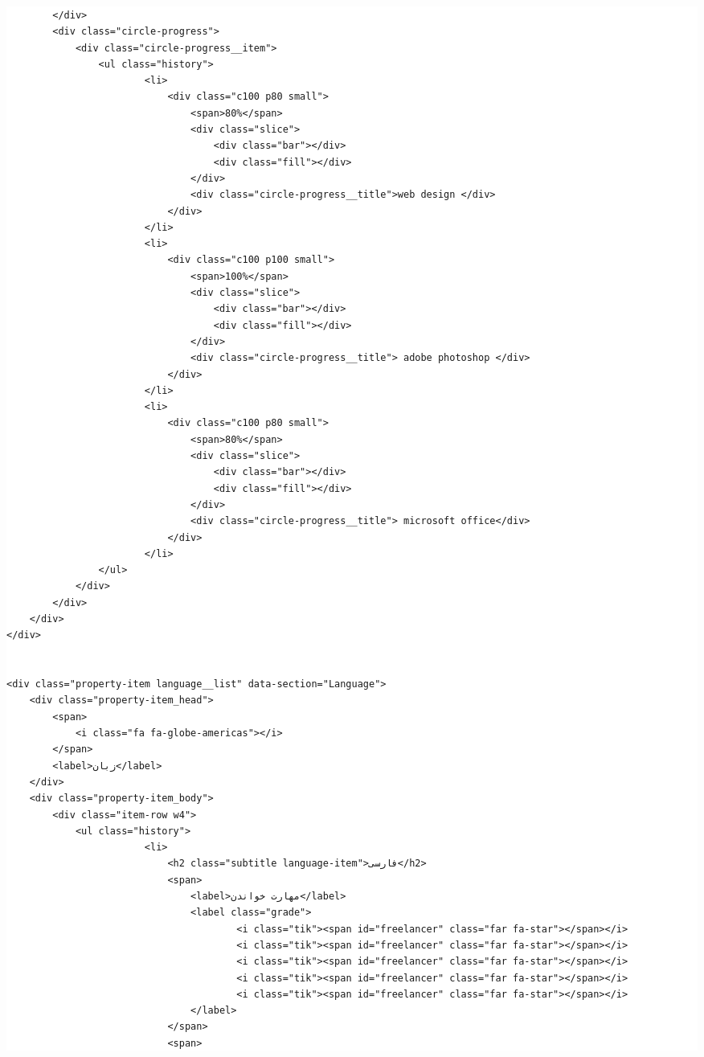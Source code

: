             </div>
            <div class="circle-progress">
                <div class="circle-progress__item">
                    <ul class="history">
                            <li>
                                <div class="c100 p80 small">
                                    <span>80%</span>
                                    <div class="slice">
                                        <div class="bar"></div>
                                        <div class="fill"></div>
                                    </div>
                                    <div class="circle-progress__title">web design </div>
                                </div>
                            </li>
                            <li>
                                <div class="c100 p100 small">
                                    <span>100%</span>
                                    <div class="slice">
                                        <div class="bar"></div>
                                        <div class="fill"></div>
                                    </div>
                                    <div class="circle-progress__title"> adobe photoshop </div>
                                </div>
                            </li>
                            <li>
                                <div class="c100 p80 small">
                                    <span>80%</span>
                                    <div class="slice">
                                        <div class="bar"></div>
                                        <div class="fill"></div>
                                    </div>
                                    <div class="circle-progress__title"> microsoft office</div>
                                </div>
                            </li>
                    </ul>
                </div>
            </div>
        </div>
    </div>


    <div class="property-item language__list" data-section="Language">
        <div class="property-item_head">
            <span>
                <i class="fa fa-globe-americas"></i>
            </span>
            <label>زبان</label>
        </div>
        <div class="property-item_body">
            <div class="item-row w4">
                <ul class="history">
                            <li>
                                <h2 class="subtitle language-item">فارسی</h2>
                                <span>
                                    <label>مهارت خواندن</label>
                                    <label class="grade">
                                            <i class="tik"><span id="freelancer" class="far fa-star"></span></i>
                                            <i class="tik"><span id="freelancer" class="far fa-star"></span></i>
                                            <i class="tik"><span id="freelancer" class="far fa-star"></span></i>
                                            <i class="tik"><span id="freelancer" class="far fa-star"></span></i>
                                            <i class="tik"><span id="freelancer" class="far fa-star"></span></i>
                                    </label>
                                </span>
                                <span>